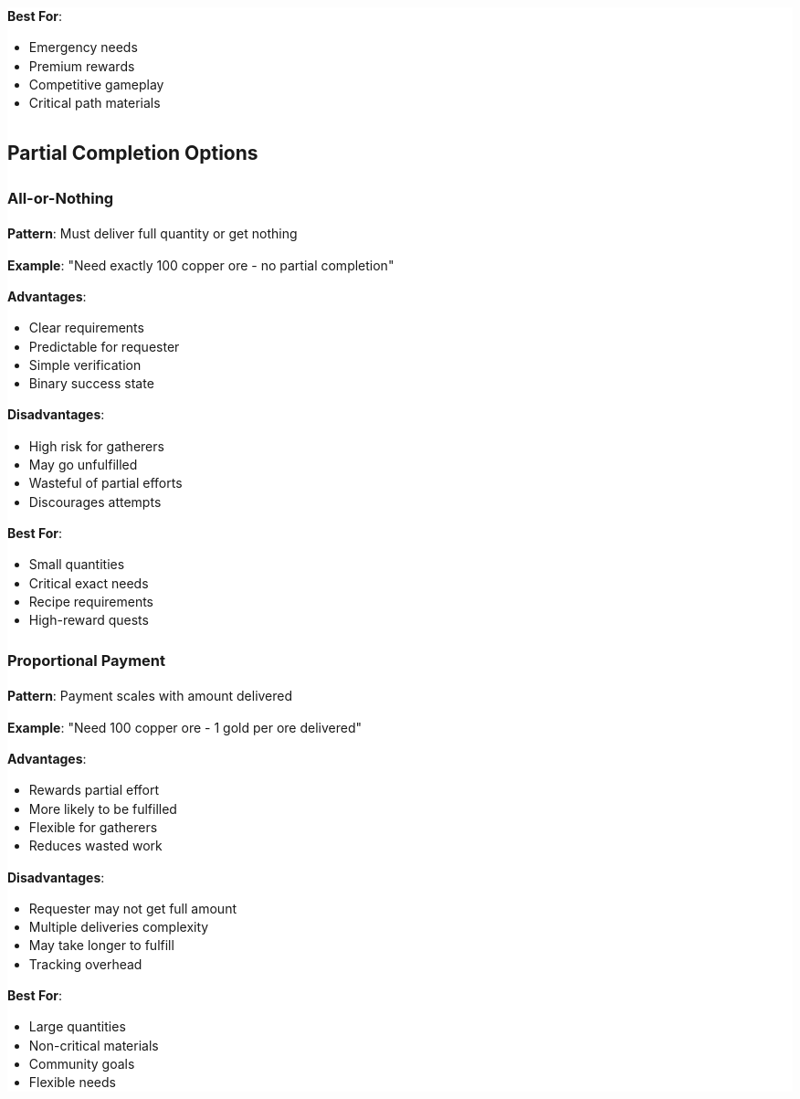 **Best For**:
- Emergency needs
- Premium rewards
- Competitive gameplay
- Critical path materials

## Partial Completion Options

### All-or-Nothing

**Pattern**: Must deliver full quantity or get nothing

**Example**: "Need exactly 100 copper ore - no partial completion"

**Advantages**:
- Clear requirements
- Predictable for requester
- Simple verification
- Binary success state

**Disadvantages**:
- High risk for gatherers
- May go unfulfilled
- Wasteful of partial efforts
- Discourages attempts

**Best For**:
- Small quantities
- Critical exact needs
- Recipe requirements
- High-reward quests

### Proportional Payment

**Pattern**: Payment scales with amount delivered

**Example**: "Need 100 copper ore - 1 gold per ore delivered"

**Advantages**:
- Rewards partial effort
- More likely to be fulfilled
- Flexible for gatherers
- Reduces wasted work

**Disadvantages**:
- Requester may not get full amount
- Multiple deliveries complexity
- May take longer to fulfill
- Tracking overhead

**Best For**:
- Large quantities
- Non-critical materials
- Community goals
- Flexible needs
